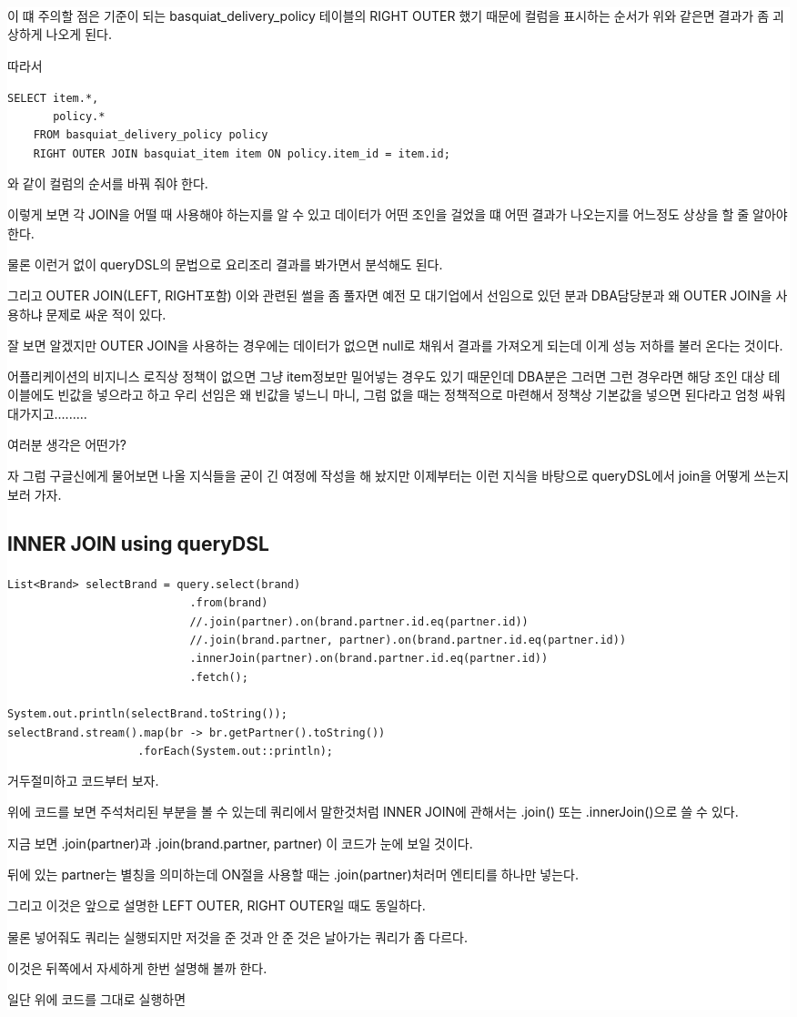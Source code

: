 이 떄 주의할 점은 기준이 되는 basquiat_delivery_policy 테이블의 RIGHT OUTER 했기 때문에 컬럼을 표시하는 순서가 위와 같은면 결과가 좀 괴상하게 나오게 된다.     

따라서 

```
SELECT item.*, 
	   policy.*
	FROM basquiat_delivery_policy policy
	RIGHT OUTER JOIN basquiat_item item ON policy.item_id = item.id;
```
와 같이 컬럼의 순서를 바꿔 줘야 한다.     

이렇게 보면 각 JOIN을 어떨 때 사용해야 하는지를 알 수 있고 데이터가 어떤 조인을 걸었을 떄 어떤 결과가 나오는지를 어느정도 상상을 할 줄 알아야 한다.     

물론 이런거 없이 queryDSL의 문법으로 요리조리 결과를 봐가면서 분석해도 된다.     

그리고 OUTER JOIN(LEFT, RIGHT포함) 이와 관련된 썰을 좀 풀자면 예전 모 대기업에서 선임으로 있던 분과 DBA담당분과 왜 OUTER JOIN을 사용하냐 문제로 싸운 적이 있다.     

잘 보면 알겠지만 OUTER JOIN을 사용하는 경우에는 데이터가 없으면 null로 채워서 결과를 가져오게 되는데 이게 성능 저하를 불러 온다는 것이다.     

어플리케이션의 비지니스 로직상 정책이 없으면 그냥 item정보만 밀어넣는 경우도 있기 때문인데 DBA분은 그러면 그런 경우라면 해당 조인 대상 테이블에도 빈값을 넣으라고 하고 우리 선임은 왜 빈값을 넣느니 마니, 그럼 없을 때는 정책적으로 마련해서 정책상 기본값을 넣으면 된다라고 엄청 싸워대가지고.........     

여러분 생각은 어떤가?      

자 그럼 구글신에게 물어보면 나올 지식들을 굳이 긴 여정에 작성을 해 놨지만 이제부터는 이런 지식을 바탕으로 queryDSL에서 join을 어떻게 쓰는지 보러 가자.    

## INNER JOIN using queryDSL    

```
List<Brand> selectBrand = query.select(brand)
					 	   	.from(brand)
					 	   	//.join(partner).on(brand.partner.id.eq(partner.id)) 
					 	   	//.join(brand.partner, partner).on(brand.partner.id.eq(partner.id))
					 	   	.innerJoin(partner).on(brand.partner.id.eq(partner.id)) 
					 	   	.fetch();

System.out.println(selectBrand.toString());
selectBrand.stream().map(br -> br.getPartner().toString())
					.forEach(System.out::println);
```
거두절미하고 코드부터 보자.    

위에 코드를 보면 주석처리된 부분을 볼 수 있는데 쿼리에서 말한것처럼 INNER JOIN에 관해서는 .join() 또는 .innerJoin()으로 쓸 수 있다.    

지금 보면 .join(partner)과 .join(brand.partner, partner) 이 코드가 눈에 보일 것이다.     

뒤에 있는 partner는 별칭을 의미하는데 ON절을 사용할 때는 .join(partner)처러머 엔티티를 하나만 넣는다.    

그리고 이것은 앞으로 설명한 LEFT OUTER, RIGHT OUTER일 때도 동일하다.     

물론 넣어줘도 쿼리는 실행되지만 저것을 준 것과 안 준 것은 날아가는 쿼리가 좀 다르다.     

이것은 뒤쪽에서 자세하게 한번 설명해 볼까 한다.     

일단 위에 코드를 그대로 실행하면    
